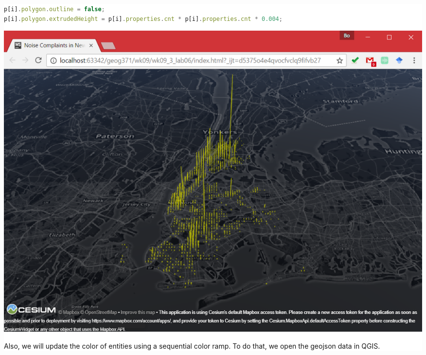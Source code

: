 ```javascript
p[i].polygon.outline = false;
p[i].polygon.extrudedHeight = p[i].properties.cnt * p[i].properties.cnt * 0.004;
```

![](img/geojson_height.png)

Also, we will update the color of entities using a sequential color ramp. To do that, we open the geojson data in QGIS.
